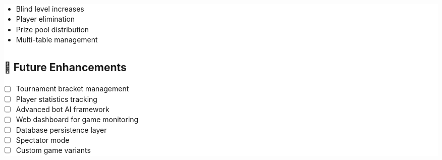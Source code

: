 -   Blind level increases
-   Player elimination
-   Prize pool distribution
-   Multi-table management

## 🔮 Future Enhancements

-   [ ] Tournament bracket management
-   [ ] Player statistics tracking
-   [ ] Advanced bot AI framework
-   [ ] Web dashboard for game monitoring
-   [ ] Database persistence layer
-   [ ] Spectator mode
-   [ ] Custom game variants
